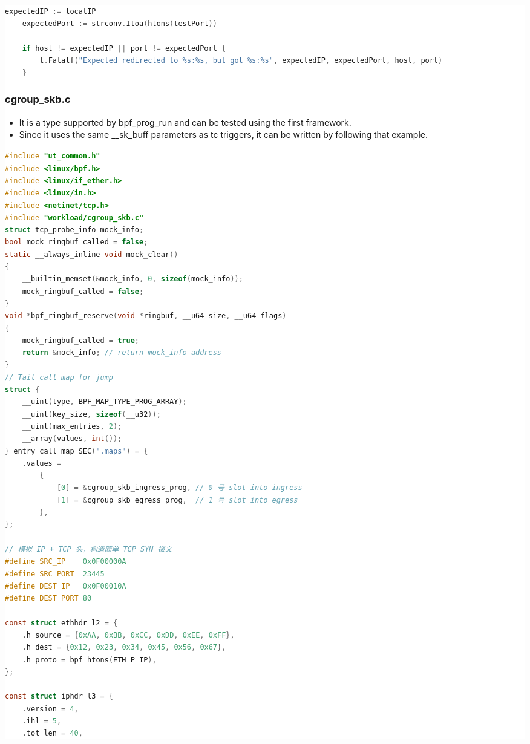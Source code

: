 ```go
expectedIP := localIP
    expectedPort := strconv.Itoa(htons(testPort))

    if host != expectedIP || port != expectedPort {
        t.Fatalf("Expected redirected to %s:%s, but got %s:%s", expectedIP, expectedPort, host, port)
    }
```

### cgroup_skb.c

- It is a type supported by bpf_prog_run and can be tested using the first framework.
- Since it uses the same __sk_buff parameters as tc triggers, it can be written by following that example.

```c
#include "ut_common.h"
#include <linux/bpf.h>
#include <linux/if_ether.h>
#include <linux/in.h>
#include <netinet/tcp.h>
#include "workload/cgroup_skb.c" 
struct tcp_probe_info mock_info;
bool mock_ringbuf_called = false;
static __always_inline void mock_clear()
{
    __builtin_memset(&mock_info, 0, sizeof(mock_info));
    mock_ringbuf_called = false;
}
void *bpf_ringbuf_reserve(void *ringbuf, __u64 size, __u64 flags)
{
    mock_ringbuf_called = true;
    return &mock_info; // return mock_info address
}
// Tail call map for jump
struct {
    __uint(type, BPF_MAP_TYPE_PROG_ARRAY);
    __uint(key_size, sizeof(__u32));
    __uint(max_entries, 2);
    __array(values, int());
} entry_call_map SEC(".maps") = {
    .values =
        {
            [0] = &cgroup_skb_ingress_prog, // 0 号 slot into ingress
            [1] = &cgroup_skb_egress_prog,  // 1 号 slot into egress
        },
};

// 模拟 IP + TCP 头，构造简单 TCP SYN 报文
#define SRC_IP    0x0F00000A 
#define SRC_PORT  23445
#define DEST_IP   0x0F00010A
#define DEST_PORT 80

const struct ethhdr l2 = {
    .h_source = {0xAA, 0xBB, 0xCC, 0xDD, 0xEE, 0xFF},
    .h_dest = {0x12, 0x23, 0x34, 0x45, 0x56, 0x67},
    .h_proto = bpf_htons(ETH_P_IP),
};

const struct iphdr l3 = {
    .version = 4,
    .ihl = 5,
    .tot_len = 40,
```